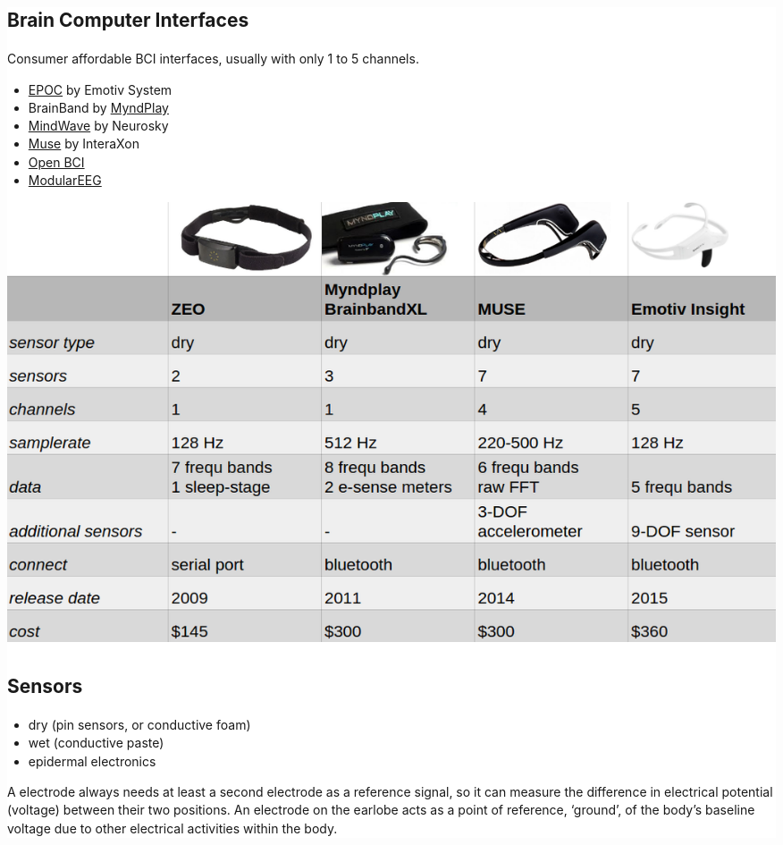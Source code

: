 


## Brain Computer Interfaces

Consumer affordable BCI interfaces, usually with only 1 to 5 channels. 

* [EPOC](https://emotiv.com/epoc.php) by Emotiv System
* BrainBand by [MyndPlay](http://myndplay.com/)
* [MindWave](http://store.neurosky.com/products/mindwave-1) by Neurosky
* [Muse](http://www.choosemuse.com/) by InteraXon
* [Open BCI](http://openbci.com/)
* [ModularEEG](http://openeeg.sourceforge.net/doc/modeeg/modeeg.html)

<p align="center">
	<img src="https://raw.githubusercontent.com/evsc/eegOSCworkshop/master/_presentation/img/bci_compare.png"/>
</p>


## Sensors

 * dry (pin sensors, or conductive foam)
 * wet (conductive paste)
 * epidermal electronics 

A electrode always needs at least a second electrode as a reference signal, so it can measure the difference in electrical potential (voltage) between their two positions. An electrode on the earlobe acts as a point of reference, ‘ground’, of the body’s baseline voltage due to other electrical activities within the body.
